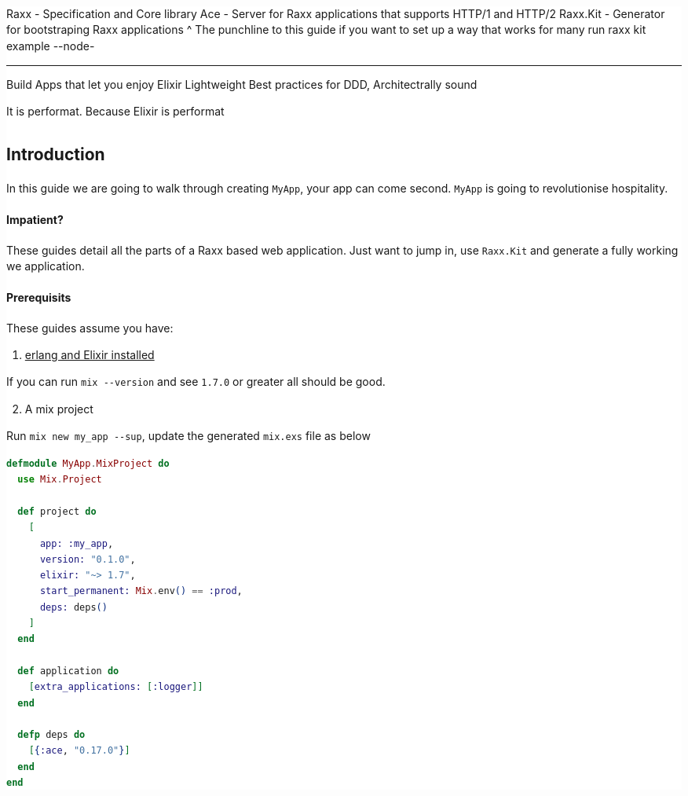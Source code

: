 Raxx - Specification and Core library
Ace - Server for Raxx applications that supports HTTP/1 and HTTP/2
Raxx.Kit - Generator for bootstraping Raxx applications
^ The  punchline to this guide if you want to set up a way that works for many run
raxx kit example --node-

---

Build Apps that let you enjoy Elixir
Lightweight
Best practices for DDD, Architectrally sound

It is performat.
Because Elixir is performat

## Introduction

In this guide we are going to walk through creating `MyApp`, your app can come second.
`MyApp` is going to revolutionise hospitality.

#### Impatient?

These guides detail all the parts of a Raxx based web application.
Just want to jump in, use `Raxx.Kit` and generate a fully working we application.

#### Prerequisits

These guides assume you have:

1. [erlang and Elixir installed](https://elixir-lang.org/install.html)

  If you can run `mix --version` and see `1.7.0` or greater all should be good.

2. A mix project

  Run `mix new my_app --sup`, update the generated `mix.exs` file as below

```elixir
defmodule MyApp.MixProject do
  use Mix.Project

  def project do
    [
      app: :my_app,
      version: "0.1.0",
      elixir: "~> 1.7",
      start_permanent: Mix.env() == :prod,
      deps: deps()
    ]
  end

  def application do
    [extra_applications: [:logger]]
  end

  defp deps do
    [{:ace, "0.17.0"}]
  end
end
```
